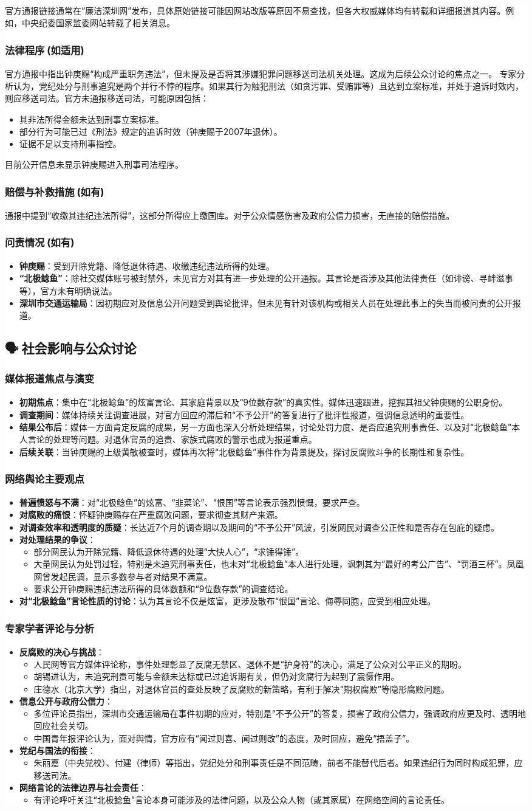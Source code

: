 官方通报链接通常在“廉洁深圳网”发布，具体原始链接可能因网站改版等原因不易查找，但各大权威媒体均有转载和详细报道其内容。例如，中央纪委国家监委网站转载了相关消息。

### 法律程序 (如适用)
官方通报中指出钟庚赐“构成严重职务违法”，但未提及是否将其涉嫌犯罪问题移送司法机关处理。这成为后续公众讨论的焦点之一。
专家分析认为，党纪处分与刑事追究是两个并行不悖的程序。如果其行为触犯刑法（如贪污罪、受贿罪等）且达到立案标准，并处于追诉时效内，则应移送司法。官方未通报移送司法，可能原因包括：
* 其非法所得金额未达到刑事立案标准。
* 部分行为可能已过《刑法》规定的追诉时效（钟庚赐于2007年退休）。
* 证据不足以支持刑事指控。

目前公开信息未显示钟庚赐进入刑事司法程序。

### 赔偿与补救措施 (如有)
通报中提到“收缴其违纪违法所得”，这部分所得应上缴国库。对于公众情感伤害及政府公信力损害，无直接的赔偿措施。

### 问责情况 (如有)
* **钟庚赐**：受到开除党籍、降低退休待遇、收缴违纪违法所得的处理。
* **“北极鲶鱼”**：除社交媒体账号被封禁外，未见官方对其有进一步处理的公开通报。其言论是否涉及其他法律责任（如诽谤、寻衅滋事等），官方未有明确说法。
* **深圳市交通运输局**：因初期应对及信息公开问题受到舆论批评，但未见有针对该机构或相关人员在处理此事上的失当而被问责的公开报道。

## 🗣️ 社会影响与公众讨论

### 媒体报道焦点与演变
* **初期焦点**：集中在“北极鲶鱼”的炫富言论、其家庭背景以及“9位数存款”的真实性。媒体迅速跟进，挖掘其祖父钟庚赐的公职身份。
* **调查期间**：媒体持续关注调查进展，对官方回应的滞后和“不予公开”的答复进行了批评性报道，强调信息透明的重要性。
* **结果公布后**：媒体一方面肯定反腐的成果，另一方面也深入分析处理结果，讨论处罚力度、是否应追究刑事责任、以及对“北极鲶鱼”本人言论的处理等问题。对退休官员的追责、家族式腐败的警示也成为报道重点。
* **后续关联**：当钟庚赐的上级黄敏被查时，媒体再次将“北极鲶鱼”事件作为背景提及，探讨反腐败斗争的长期性和复杂性。

### 网络舆论主要观点
* **普遍愤怒与不满**：对“北极鲶鱼”的炫富、“韭菜论”、“恨国”等言论表示强烈愤慨，要求严查。
* **对腐败的痛恨**：怀疑钟庚赐存在严重腐败问题，要求彻查其财产来源。
* **对调查效率和透明度的质疑**：长达近7个月的调查期以及期间的“不予公开”风波，引发网民对调查公正性和是否存在包庇的疑虑。
* **对处理结果的争议**：
    * 部分网民认为开除党籍、降低退休待遇的处理“大快人心”，“求锤得锤”。
    * 大量网民认为处罚过轻，特别是未追究刑事责任，也未对“北极鲶鱼”本人进行处理，讽刺其为“最好的考公广告”、“罚酒三杯”。凤凰网曾发起民调，显示多数参与者对结果不满意。
    * 要求公开钟庚赐违纪违法所得的具体数额和“9位数存款”的调查结论。
* **对“北极鲶鱼”言论性质的讨论**：认为其言论不仅是炫富，更涉及散布“恨国”言论、侮辱同胞，应受到相应处理。

### 专家学者评论与分析
* **反腐败的决心与挑战**：
    * 人民网等官方媒体评论称，事件处理彰显了反腐无禁区、退休不是“护身符”的决心，满足了公众对公平正义的期盼。
    * 胡锡进认为，未追究刑责可能与金额未达标或已过追诉期有关，但仍对贪腐行为起到了震慑作用。
    * 庄德水（北京大学）指出，对退休官员的查处反映了反腐败的新策略，有利于解决“期权腐败”等隐形腐败问题。
* **信息公开与政府公信力**：
    * 多位评论员指出，深圳市交通运输局在事件初期的应对，特别是“不予公开”的答复，损害了政府公信力，强调政府应更及时、透明地回应社会关切。
    * 中国青年报评论认为，面对舆情，官方应有“闻过则喜、闻过则改”的态度，及时回应，避免“捂盖子”。
* **党纪与国法的衔接**：
    * 朱丽嘉（中央党校）、付建（律师）等指出，党纪处分和刑事责任是不同范畴，前者不能替代后者。如果违纪行为同时构成犯罪，应移送司法。
* **网络言论的法律边界与社会责任**：
    * 有评论呼吁关注“北极鲶鱼”言论本身可能涉及的法律问题，以及公众人物（或其家属）在网络空间的言论责任。
